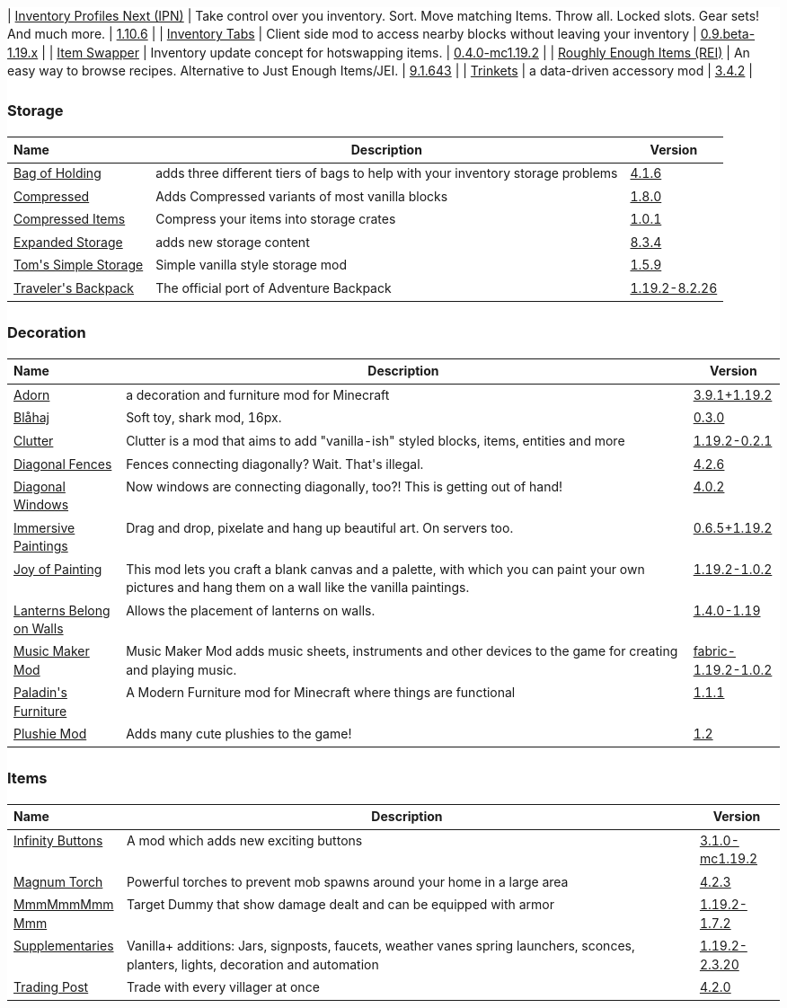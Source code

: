 | [Inventory Profiles Next (IPN)](https://modrinth.com/mod/inventory-profiles-next) | Take control over you inventory. Sort. Move matching Items. Throw all. Locked slots. Gear sets! And much more. | [1.10.6](https://modrinth.com/mod/inventory-profiles-next/versions?l=fabric&g=1.19.2) |
| [Inventory Tabs](https://modrinth.com/mod/inventory-tabs-updated) | Client side mod to access nearby blocks without leaving your inventory | [0.9.beta-1.19.x](https://modrinth.com/mod/inventory-tabs-updated/versions?l=fabric&g=1.19.2) |
| [Item Swapper](https://modrinth.com/plugin/itemswapper) | Inventory update concept for hotswapping items. | [0.4.0-mc1.19.2](https://modrinth.com/plugin/itemswapper/versions?l=fabric&g=1.19.2) |
| [Roughly Enough Items (REI)](https://modrinth.com/mod/rei/) | An easy way to browse recipes. Alternative to Just Enough Items/JEI. | [9.1.643](https://modrinth.com/mod/rei//versions?l=fabric&g=1.19.2) |
| [Trinkets](https://modrinth.com/mod/trinkets) | a data-driven accessory mod | [3.4.2](https://modrinth.com/mod/trinkets/versions?l=fabric&g=1.19.2) |

### **Storage**

| Name | Description | Version |
| :--- | --- | --- |
| [Bag of Holding](https://modrinth.com/mod/bag-of-holding) | adds three different tiers of bags to help with your inventory storage problems | [4.1.6](https://modrinth.com/mod/bag-of-holding/versions?l=fabric&g=1.19.2) |
| [Compressed](https://modrinth.com/mod/compressed) | Adds Compressed variants of most vanilla blocks | [1.8.0](https://modrinth.com/mod/compressed/versions?l=fabric&g=1.19.2) |
| [Compressed Items](https://modrinth.com/mod/compressed-items) | Compress your items into storage crates | [1.0.1](https://modrinth.com/mod/compressed-items/versions?l=fabric&g=1.19.2) |
| [Expanded Storage](https://modrinth.com/mod/expanded-storage) | adds new storage content | [8.3.4](https://modrinth.com/mod/expanded-storage/versions?l=fabric&g=1.19.2) |
| [Tom's Simple Storage](https://modrinth.com/mod/toms-storage) | Simple vanilla style storage mod | [1.5.9](https://modrinth.com/mod/toms-storage/versions?l=fabric&g=1.19.2) |
| [Traveler's Backpack](https://modrinth.com/mod/travelersbackpack) | The official port of Adventure Backpack | [1.19.2-8.2.26](https://modrinth.com/mod/travelersbackpack/versions?l=fabric&g=1.19.2) |

### **Decoration**

| Name | Description | Version |
| :--- | --- | --- |
| [Adorn](https://modrinth.com/mod/adorn) | a decoration and furniture mod for Minecraft | [3.9.1+1.19.2](https://modrinth.com/mod/adorn/versions?l=fabric&g=1.19.2) |
| [Blåhaj](https://modrinth.com/mod/blahaj) | Soft toy, shark mod, 16px. | [0.3.0](https://modrinth.com/mod/blahaj/versions?l=fabric&g=1.19.2) |
| [Clutter](https://modrinth.com/mod/clutter) | Clutter is a mod that aims to add "vanilla-ish" styled blocks, items, entities and more | [1.19.2-0.2.1](https://modrinth.com/mod/clutter/versions?l=fabric&g=1.19.2) |
| [Diagonal Fences](https://modrinth.com/mod/diagonal-fences) | Fences connecting diagonally? Wait. That's illegal. | [4.2.6](https://modrinth.com/mod/diagonal-fences/versions?l=fabric&g=1.19.2) |
| [Diagonal Windows](https://modrinth.com/mod/diagonal-windows) | Now windows are connecting diagonally, too?! This is getting out of hand! | [4.0.2](https://modrinth.com/mod/diagonal-windows/versions?l=fabric&g=1.19.2) |
| [Immersive Paintings](https://modrinth.com/mod/immersive-paintings) | Drag and drop, pixelate and hang up beautiful art. On servers too. | [0.6.5+1.19.2](https://modrinth.com/mod/immersive-paintings/versions?l=fabric&g=1.19.2) |
| [Joy of Painting](https://modrinth.com/mod/joy-of-painting) | This mod lets you craft a blank canvas and a palette, with which you can paint your own pictures and hang them on a wall like the vanilla paintings. | [1.19.2-1.0.2](https://modrinth.com/mod/joy-of-painting/versions?l=fabric&g=1.19.2) |
| [Lanterns Belong on Walls](https://modrinth.com/mod/lanterns-bow) | Allows the placement of lanterns on walls. | [1.4.0-1.19](https://modrinth.com/mod/lanterns-bow/versions?l=fabric&g=1.19.2) |
| [Music Maker Mod](https://modrinth.com/mod/music-maker-mod) | Music Maker Mod adds music sheets, instruments and other devices to the game for creating and playing music. | [fabric-1.19.2-1.0.2](https://modrinth.com/mod/music-maker-mod/versions?l=fabric&g=1.19.2) |
| [Paladin's Furniture](https://modrinth.com/mod/paladins-furniture) | A Modern Furniture mod for Minecraft where things are functional | [1.1.1](https://modrinth.com/mod/paladins-furniture/versions?l=fabric&g=1.19.2) |
| [Plushie Mod](https://modrinth.com/mod/plushie) | Adds many cute plushies to the game! | [1.2](https://modrinth.com/mod/plushie/versions?l=fabric&g=1.19.2) |

### **Items**

| Name | Description | Version |
| :--- | --- | --- |
| [Infinity Buttons](https://modrinth.com/mod/infinitybuttons) | A mod which adds new exciting buttons | [3.1.0-mc1.19.2](https://modrinth.com/mod/infinitybuttons/versions?l=fabric&g=1.19.2) |
| [Magnum Torch](https://modrinth.com/mod/magnum-torch) | Powerful torches to prevent mob spawns around your home in a large area | [4.2.3](https://modrinth.com/mod/magnum-torch/versions?l=fabric&g=1.19.2) |
| [MmmMmmMmmMmm](https://modrinth.com/mod/mmmmmmmmmmmm) | Target Dummy that show damage dealt and can be equipped with armor | [1.19.2-1.7.2](https://modrinth.com/mod/mmmmmmmmmmmm/versions?l=fabric&g=1.19.2) |
| [Supplementaries](https://modrinth.com/mod/supplementaries) | Vanilla+ additions: Jars, signposts, faucets, weather vanes spring launchers, sconces, planters, lights, decoration and automation | [1.19.2-2.3.20](https://modrinth.com/mod/supplementaries/versions?l=fabric&g=1.19.2) |
| [Trading Post](https://modrinth.com/mod/trading-post) | Trade with every villager at once | [4.2.0](https://modrinth.com/mod/trading-post/versions?l=fabric&g=1.19.2) |
